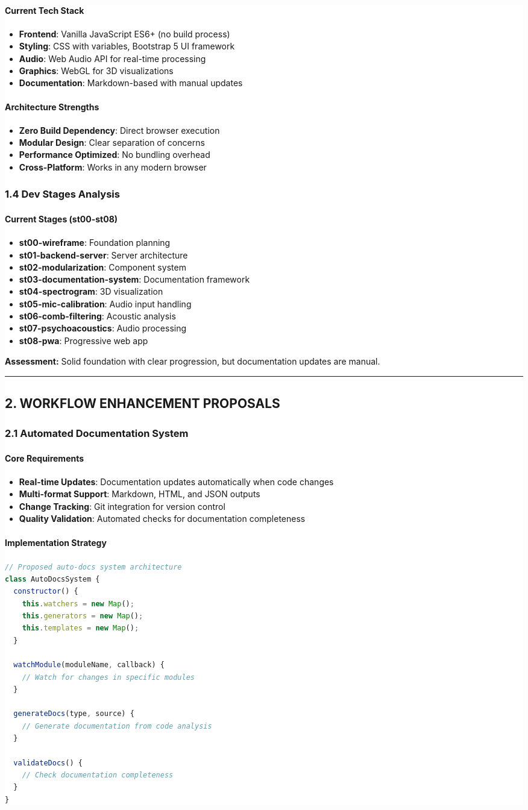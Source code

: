 #### Current Tech Stack
- **Frontend**: Vanilla JavaScript ES6+ (no build process)
- **Styling**: CSS with variables, Bootstrap 5 UI framework
- **Audio**: Web Audio API for real-time processing
- **Graphics**: WebGL for 3D visualizations
- **Documentation**: Markdown-based with manual updates

#### Architecture Strengths
- **Zero Build Dependency**: Direct browser execution
- **Modular Design**: Clear separation of concerns
- **Performance Optimized**: No bundling overhead
- **Cross-Platform**: Works in any modern browser

### 1.4 Dev Stages Analysis

#### Current Stages (st00-st08)
- **st00-wireframe**: Foundation planning
- **st01-backend-server**: Server architecture
- **st02-modularization**: Component system
- **st03-documentation-system**: Documentation framework
- **st04-spectrogram**: 3D visualization
- **st05-mic-calibration**: Audio input handling
- **st06-comb-filtering**: Acoustic analysis
- **st07-psychoacoustics**: Audio processing
- **st08-pwa**: Progressive web app

**Assessment:** Solid foundation with clear progression, but documentation updates are manual.

---

## 2. WORKFLOW ENHANCEMENT PROPOSALS

### 2.1 Automated Documentation System

#### Core Requirements
- **Real-time Updates**: Documentation updates automatically when code changes
- **Multi-format Support**: Markdown, HTML, and JSON outputs
- **Change Tracking**: Git integration for version control
- **Quality Validation**: Automated checks for documentation completeness

#### Implementation Strategy
```javascript
// Proposed auto-docs system architecture
class AutoDocsSystem {
  constructor() {
    this.watchers = new Map();
    this.generators = new Map();
    this.templates = new Map();
  }

  watchModule(moduleName, callback) {
    // Watch for changes in specific modules
  }

  generateDocs(type, source) {
    // Generate documentation from code analysis
  }

  validateDocs() {
    // Check documentation completeness
  }
}
```
